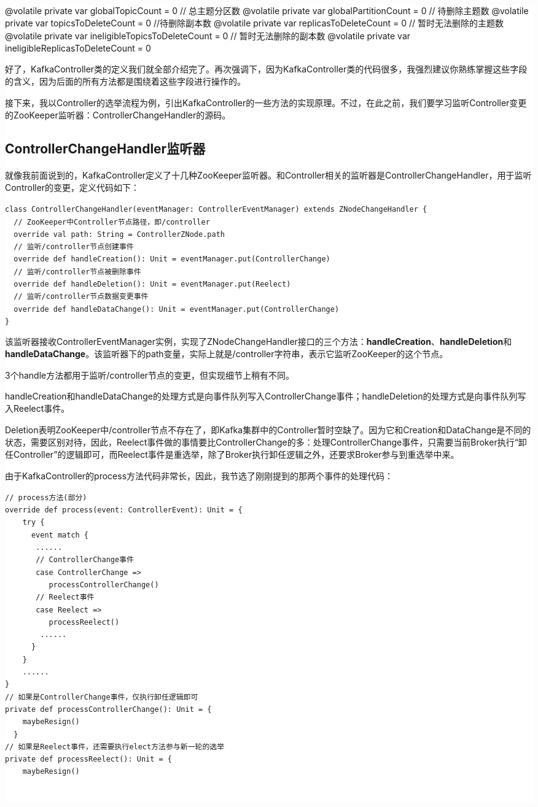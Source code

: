 @volatile private var globalTopicCount = 0
// 总主题分区数
@volatile private var globalPartitionCount = 0
// 待删除主题数
@volatile private var topicsToDeleteCount = 0
//待删除副本数
@volatile private var replicasToDeleteCount = 0
// 暂时无法删除的主题数
@volatile private var ineligibleTopicsToDeleteCount = 0
// 暂时无法删除的副本数
@volatile private var ineligibleReplicasToDeleteCount = 0
</code></pre>
<p>好了，KafkaController类的定义我们就全部介绍完了。再次强调下，因为KafkaController类的代码很多，我强烈建议你熟练掌握这些字段的含义，因为后面的所有方法都是围绕着这些字段进行操作的。</p>
<p>接下来，我以Controller的选举流程为例，引出KafkaController的一些方法的实现原理。不过，在此之前，我们要学习监听Controller变更的ZooKeeper监听器：ControllerChangeHandler的源码。</p>
<h2 id="controllerchangehandler监听器">ControllerChangeHandler监听器</h2>
<p>就像我前面说到的，KafkaController定义了十几种ZooKeeper监听器。和Controller相关的监听器是ControllerChangeHandler，用于监听Controller的变更，定义代码如下：</p>
<pre><code>class ControllerChangeHandler(eventManager: ControllerEventManager) extends ZNodeChangeHandler {
  // ZooKeeper中Controller节点路径，即/controller
  override val path: String = ControllerZNode.path
  // 监听/controller节点创建事件
  override def handleCreation(): Unit = eventManager.put(ControllerChange)
  // 监听/controller节点被删除事件
  override def handleDeletion(): Unit = eventManager.put(Reelect)
  // 监听/controller节点数据变更事件
  override def handleDataChange(): Unit = eventManager.put(ControllerChange)
}
</code></pre>
<p>该监听器接收ControllerEventManager实例，实现了ZNodeChangeHandler接口的三个方法：<strong>handleCreation</strong>、<strong>handleDeletion</strong>和<strong>handleDataChange</strong>。该监听器下的path变量，实际上就是/controller字符串，表示它监听ZooKeeper的这个节点。</p>
<p>3个handle方法都用于监听/controller节点的变更，但实现细节上稍有不同。</p>
<p>handleCreation和handleDataChange的处理方式是向事件队列写入ControllerChange事件；handleDeletion的处理方式是向事件队列写入Reelect事件。</p>
<p>Deletion表明ZooKeeper中/controller节点不存在了，即Kafka集群中的Controller暂时空缺了。因为它和Creation和DataChange是不同的状态，需要区别对待，因此，Reelect事件做的事情要比ControllerChange的多：处理ControllerChange事件，只需要当前Broker执行“卸任Controller”的逻辑即可，而Reelect事件是重选举，除了Broker执行卸任逻辑之外，还要求Broker参与到重选举中来。</p>
<p>由于KafkaController的process方法代码非常长，因此，我节选了刚刚提到的那两个事件的处理代码：</p>
<pre><code>// process方法(部分)
override def process(event: ControllerEvent): Unit = {
    try {
      event match {
       ......
       // ControllerChange事件
       case ControllerChange =&gt;
          processControllerChange()
       // Reelect事件
       case Reelect =&gt;
          processReelect()
        ......
      }
    }
    ......
}
// 如果是ControllerChange事件，仅执行卸任逻辑即可
private def processControllerChange(): Unit = {
    maybeResign()
  }
// 如果是Reelect事件，还需要执行elect方法参与新一轮的选举
private def processReelect(): Unit = {
    maybeResign()